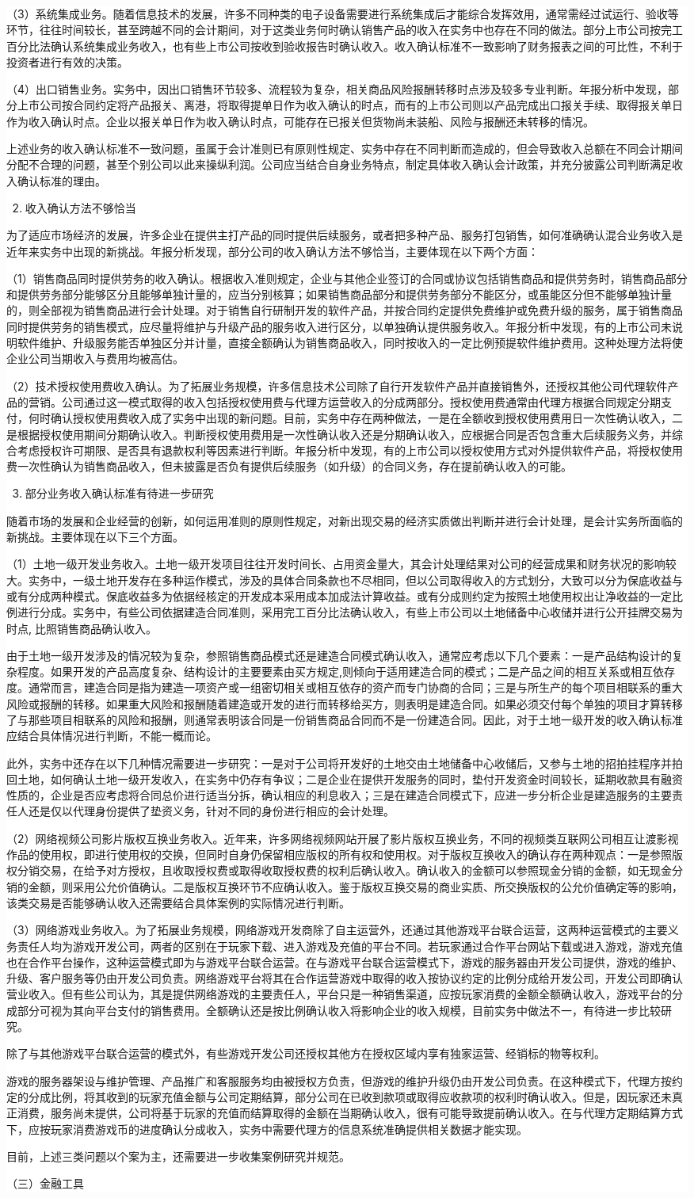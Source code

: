 （3）系统集成业务。随着信息技术的发展，许多不同种类的电子设备需要进行系统集成后才能综合发挥效用，通常需经过试运行、验收等环节，往往时间较长，甚至跨越不同的会计期间，对于这类业务何时确认销售产品的收入在实务中也存在不同的做法。部分上市公司按完工百分比法确认系统集成业务收入，也有些上市公司按收到验收报告时确认收入。收入确认标准不一致影响了财务报表之间的可比性，不利于投资者进行有效的决策。

（4）出口销售业务。实务中，因出口销售环节较多、流程较为复杂，相关商品风险报酬转移时点涉及较多专业判断。年报分析中发现，部分上市公司按合同约定将产品报关、离港，将取得提单日作为收入确认的时点，而有的上市公司则以产品完成出口报关手续、取得报关单日作为收入确认时点。企业以报关单日作为收入确认时点，可能存在已报关但货物尚未装船、风险与报酬还未转移的情况。

上述业务的收入确认标准不一致问题，虽属于会计准则已有原则性规定、实务中存在不同判断而造成的，但会导致收入总额在不同会计期间分配不合理的问题，甚至个别公司以此来操纵利润。公司应当结合自身业务特点，制定具体收入确认会计政策，并充分披露公司判断满足收入确认标准的理由。

2. 收入确认方法不够恰当

为了适应市场经济的发展，许多企业在提供主打产品的同时提供后续服务，或者把多种产品、服务打包销售，如何准确确认混合业务收入是近年来实务中出现的新挑战。年报分析发现，部分公司的收入确认方法不够恰当，主要体现在以下两个方面：

（1）销售商品同时提供劳务的收入确认。根据收入准则规定，企业与其他企业签订的合同或协议包括销售商品和提供劳务时，销售商品部分和提供劳务部分能够区分且能够单独计量的，应当分别核算；如果销售商品部分和提供劳务部分不能区分，或虽能区分但不能够单独计量的，则全部视为销售商品进行会计处理。对于销售自行研制开发的软件产品，并按合同约定提供免费维护或免费升级的服务，属于销售商品同时提供劳务的销售模式，应尽量将维护与升级产品的服务收入进行区分，以单独确认提供服务收入。年报分析中发现，有的上市公司未说明软件维护、升级服务能否单独区分并计量，直接全额确认为销售商品收入，同时按收入的一定比例预提软件维护费用。这种处理方法将使企业公司当期收入与费用均被高估。

（2）技术授权使用费收入确认。为了拓展业务规模，许多信息技术公司除了自行开发软件产品并直接销售外，还授权其他公司代理软件产品的营销。公司通过这一模式取得的收入包括授权使用费与代理方运营收入的分成两部分。授权使用费通常由代理方根据合同规定分期支付，何时确认授权使用费收入成了实务中出现的新问题。目前，实务中存在两种做法，一是在全额收到授权使用费用日一次性确认收入，二是根据授权使用期间分期确认收入。判断授权使用费用是一次性确认收入还是分期确认收入，应根据合同是否包含重大后续服务义务，并综合考虑授权许可期限、是否具有退款权利等因素进行判断。年报分析中发现，有的上市公司以授权使用方式对外提供软件产品，将授权使用费一次性确认为销售商品收入，但未披露是否负有提供后续服务（如升级）的合同义务，存在提前确认收入的可能。

3. 部分业务收入确认标准有待进一步研究

随着市场的发展和企业经营的创新，如何运用准则的原则性规定，对新出现交易的经济实质做出判断并进行会计处理，是会计实务所面临的新挑战。主要体现在以下三个方面。

（1）土地一级开发业务收入。土地一级开发项目往往开发时间长、占用资金量大，其会计处理结果对公司的经营成果和财务状况的影响较大。实务中，一级土地开发存在多种运作模式，涉及的具体合同条款也不尽相同，但以公司取得收入的方式划分，大致可以分为保底收益与或有分成两种模式。保底收益多为依据经核定的开发成本采用成本加成法计算收益。或有分成则约定为按照土地使用权出让净收益的一定比例进行分成。实务中，有些公司依据建造合同准则，采用完工百分比法确认收入，有些上市公司以土地储备中心收储并进行公开挂牌交易为时点, 比照销售商品确认收入。

由于土地一级开发涉及的情况较为复杂，参照销售商品模式还是建造合同模式确认收入，通常应考虑以下几个要素：一是产品结构设计的复杂程度。如果开发的产品高度复杂、结构设计的主要要素由买方规定,则倾向于适用建造合同的模式；二是产品之间的相互关系或相互依存度。通常而言，建造合同是指为建造一项资产或一组密切相关或相互依存的资产而专门协商的合同；三是与所生产的每个项目相联系的重大风险或报酬的转移。如果重大风险和报酬随着建造或开发的进行而转移给买方，则表明是建造合同。如果必须交付每个单独的项目才算转移了与那些项目相联系的风险和报酬，则通常表明该合同是一份销售商品合同而不是一份建造合同。因此，对于土地一级开发的收入确认标准应结合具体情况进行判断，不能一概而论。

此外，实务中还存在以下几种情况需要进一步研究：一是对于公司将开发好的土地交由土地储备中心收储后，又参与土地的招拍挂程序并拍回土地，如何确认土地一级开发收入，在实务中仍存有争议；二是企业在提供开发服务的同时，垫付开发资金时间较长，延期收款具有融资性质的，企业是否应考虑将合同总价进行适当分拆，确认相应的利息收入；三是在建造合同模式下，应进一步分析企业是建造服务的主要责任人还是仅以代理身份提供了垫资义务，针对不同的身份进行相应的会计处理。

（2）网络视频公司影片版权互换业务收入。近年来，许多网络视频网站开展了影片版权互换业务，不同的视频类互联网公司相互让渡影视作品的使用权，即进行使用权的交换，但同时自身仍保留相应版权的所有权和使用权。对于版权互换收入的确认存在两种观点：一是参照版权分销交易，在给予对方授权，且收取授权费或取得收取授权费的权利后确认收入。确认收入的金额可以参照现金分销的金额，如无现金分销的金额，则采用公允价值确认。二是版权互换环节不应确认收入。鉴于版权互换交易的商业实质、所交换版权的公允价值确定等的影响，该类交易是否能够确认收入还需要结合具体案例的实际情况进行判断。

（3）网络游戏业务收入。为了拓展业务规模，网络游戏开发商除了自主运营外，还通过其他游戏平台联合运营，这两种运营模式的主要义务责任人均为游戏开发公司，两者的区别在于玩家下载、进入游戏及充值的平台不同。若玩家通过合作平台网站下载或进入游戏，游戏充值也在合作平台操作，这种运营模式即为与游戏平台联合运营。在与游戏平台联合运营模式下，游戏的服务器由开发公司提供，游戏的维护、升级、客户服务等仍由开发公司负责。网络游戏平台将其在合作运营游戏中取得的收入按协议约定的比例分成给开发公司，开发公司即确认营业收入。但有些公司认为，其是提供网络游戏的主要责任人，平台只是一种销售渠道，应按玩家消费的金额全额确认收入，游戏平台的分成部分可视为其向平台支付的销售费用。全额确认还是按比例确认收入将影响企业的收入规模，目前实务中做法不一，有待进一步比较研究。

除了与其他游戏平台联合运营的模式外，有些游戏开发公司还授权其他方在授权区域内享有独家运营、经销标的物等权利。

游戏的服务器架设与维护管理、产品推广和客服服务均由被授权方负责，但游戏的维护升级仍由开发公司负责。在这种模式下，代理方按约定的分成比例，将其收到的玩家充值金额与公司定期结算，部分公司在已收到款项或取得应收款项的权利时确认收入。但是，因玩家还未真正消费，服务尚未提供，公司将基于玩家的充值而结算取得的金额在当期确认收入，很有可能导致提前确认收入。在与代理方定期结算方式下，应按玩家消费游戏币的进度确认分成收入，实务中需要代理方的信息系统准确提供相关数据才能实现。

目前，上述三类问题以个案为主，还需要进一步收集案例研究并规范。

（三）金融工具
